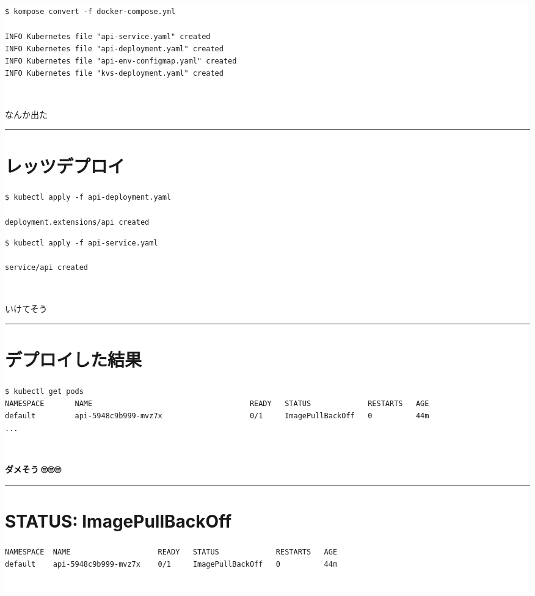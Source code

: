 ```
$ kompose convert -f docker-compose.yml

INFO Kubernetes file "api-service.yaml" created   
INFO Kubernetes file "api-deployment.yaml" created
INFO Kubernetes file "api-env-configmap.yaml" created
INFO Kubernetes file "kvs-deployment.yaml" created
```
<br/>

なんか出た

---

# レッツデプロイ

```
$ kubectl apply -f api-deployment.yaml 

deployment.extensions/api created
```

```
$ kubectl apply -f api-service.yaml 

service/api created
```
<br/>

いけてそう

---

# デプロイした結果

```shell
$ kubectl get pods
NAMESPACE       NAME                                    READY   STATUS             RESTARTS   AGE
default         api-5948c9b999-mvz7x                    0/1     ImagePullBackOff   0          44m
...
```
<br/>

**ダメそう 🙄🙄🙄**

---

# STATUS: ImagePullBackOff

```shell
NAMESPACE  NAME                    READY   STATUS             RESTARTS   AGE
default    api-5948c9b999-mvz7x    0/1     ImagePullBackOff   0          44m
```
<br/>
